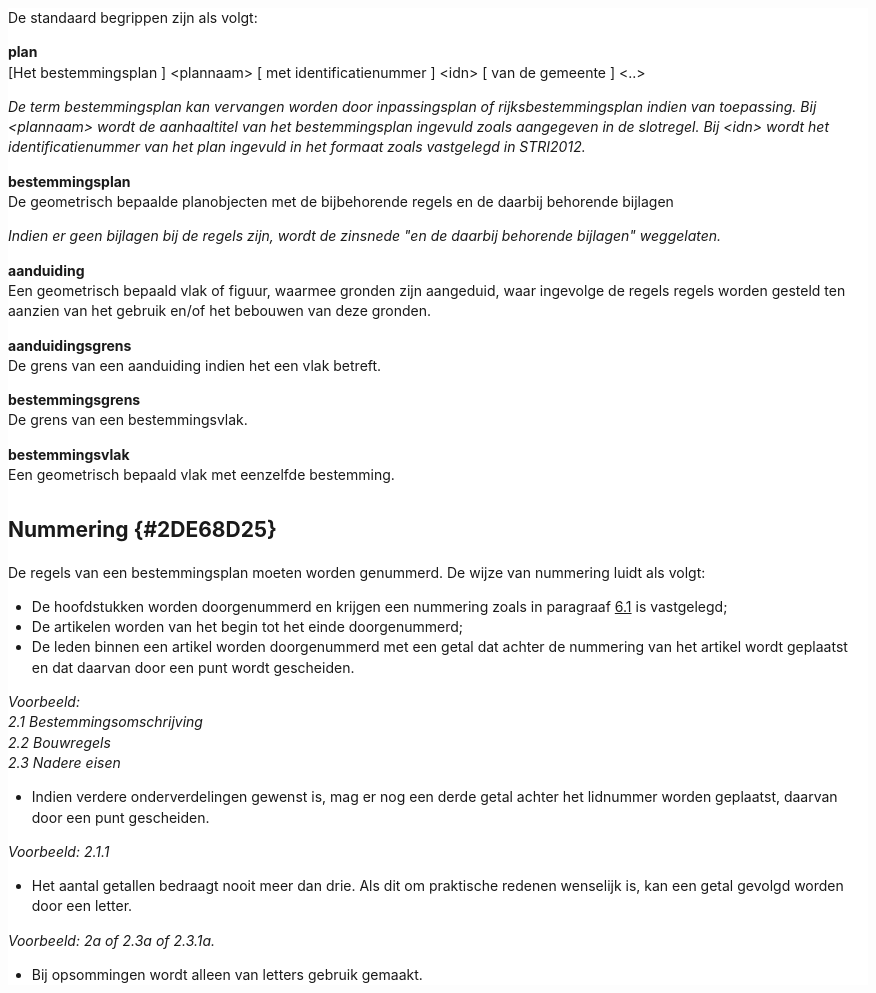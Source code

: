 De standaard begrippen zijn als volgt:

<b>plan</b><br/>
\[Het bestemmingsplan \] \<plannaam\> \[ met identificatienummer \] \<idn\> \[ van de gemeente \] \<..\>

<i>De term bestemmingsplan kan vervangen worden door inpassingsplan of rijksbestemmingsplan indien van toepassing. Bij \<plannaam\> wordt de aanhaaltitel van het bestemmingsplan ingevuld zoals aangegeven in de slotregel. Bij \<idn\> wordt het identificatienummer van het plan ingevuld in het formaat zoals vastgelegd in STRI2012.</i>

<b>bestemmingsplan</b><br/>
De geometrisch bepaalde planobjecten met de bijbehorende regels en de daarbij behorende bijlagen

<i>Indien er geen bijlagen bij de regels zijn, wordt de zinsnede "en de daarbij behorende bijlagen" weggelaten.</i>

<b>aanduiding</b><br/>
Een geometrisch bepaald vlak of figuur, waarmee gronden zijn aangeduid, waar ingevolge de regels regels worden gesteld ten aanzien van het gebruik en/of het bebouwen van deze gronden.

<b>aanduidingsgrens</b><br/>
De grens van een aanduiding indien het een vlak betreft.

<b>bestemmingsgrens</b><br/>
De grens van een bestemmingsvlak.

<b>bestemmingsvlak</b><br/>
Een geometrisch bepaald vlak met eenzelfde bestemming.<br/>
## Nummering {#2DE68D25}

De regels van een bestemmingsplan moeten worden genummerd. De wijze van nummering luidt als volgt:<br/>
<ul><li>De hoofdstukken worden doorgenummerd en krijgen een nummering zoals in paragraaf <a href='#2DE68CA2'>6.1</a> is vastgelegd;</li>
<li>De artikelen worden van het begin tot het einde doorgenummerd;</li>
<li>De leden binnen een artikel worden doorgenummerd met een getal dat achter de nummering van het artikel wordt geplaatst en dat daarvan door een punt wordt gescheiden.</li>
</ul>

<i>Voorbeeld:</i><br/>
<i>2.1 Bestemmingsomschrijving</i><br/>
<i>2.2 Bouwregels</i><br/>
<i>2.3 Nadere eisen</i><br/>
<ul><li>Indien verdere onderverdelingen gewenst is, mag er nog een derde getal achter het lidnummer worden geplaatst, daarvan door een punt gescheiden.</li>
</ul>

<i>Voorbeeld: 2.1.1</i><br/>
<ul><li>Het aantal getallen bedraagt nooit meer dan drie. Als dit om praktische redenen wenselijk is, kan een getal gevolgd worden door een letter.</li>
</ul>

<i>Voorbeeld: 2a of 2.3a of 2.3.1a.</i><br/>
<ul><li>Bij opsommingen wordt alleen van letters gebruik gemaakt.</li>
</ul>
